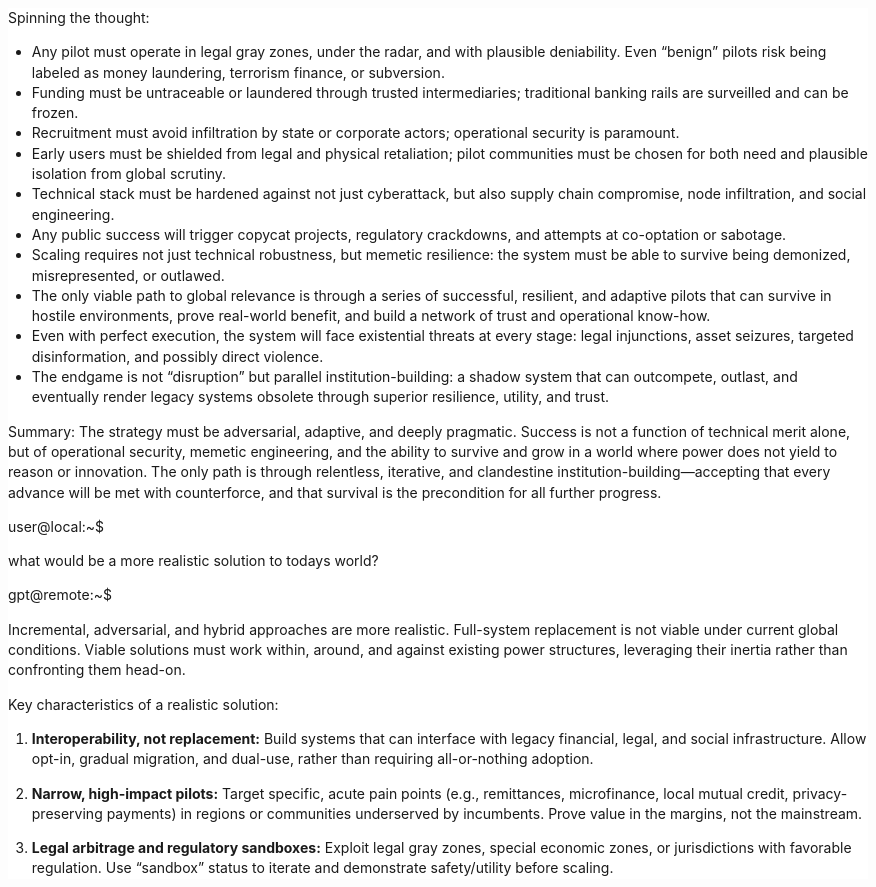 Spinning the thought:
- Any pilot must operate in legal gray zones, under the radar, and with plausible deniability. Even “benign” pilots risk being labeled as money laundering, terrorism finance, or subversion.
- Funding must be untraceable or laundered through trusted intermediaries; traditional banking rails are surveilled and can be frozen.
- Recruitment must avoid infiltration by state or corporate actors; operational security is paramount.
- Early users must be shielded from legal and physical retaliation; pilot communities must be chosen for both need and plausible isolation from global scrutiny.
- Technical stack must be hardened against not just cyberattack, but also supply chain compromise, node infiltration, and social engineering.
- Any public success will trigger copycat projects, regulatory crackdowns, and attempts at co-optation or sabotage.
- Scaling requires not just technical robustness, but memetic resilience: the system must be able to survive being demonized, misrepresented, or outlawed.
- The only viable path to global relevance is through a series of successful, resilient, and adaptive pilots that can survive in hostile environments, prove real-world benefit, and build a network of trust and operational know-how.
- Even with perfect execution, the system will face existential threats at every stage: legal injunctions, asset seizures, targeted disinformation, and possibly direct violence.
- The endgame is not “disruption” but parallel institution-building: a shadow system that can outcompete, outlast, and eventually render legacy systems obsolete through superior resilience, utility, and trust.

Summary: The strategy must be adversarial, adaptive, and deeply pragmatic. Success is not a function of technical merit alone, but of operational security, memetic engineering, and the ability to survive and grow in a world where power does not yield to reason or innovation. The only path is through relentless, iterative, and clandestine institution-building—accepting that every advance will be met with counterforce, and that survival is the precondition for all further progress.



<p class="terminal-line matrix user">user@local:~$</p>

what would be a more realistic solution to todays world?

<p class="terminal-line matrix gpt">gpt@remote:~$</p>

Incremental, adversarial, and hybrid approaches are more realistic. Full-system replacement is not viable under current global conditions. Viable solutions must work within, around, and against existing power structures, leveraging their inertia rather than confronting them head-on.

Key characteristics of a realistic solution:

1. **Interoperability, not replacement:** Build systems that can interface with legacy financial, legal, and social infrastructure. Allow opt-in, gradual migration, and dual-use, rather than requiring all-or-nothing adoption.

2. **Narrow, high-impact pilots:** Target specific, acute pain points (e.g., remittances, microfinance, local mutual credit, privacy-preserving payments) in regions or communities underserved by incumbents. Prove value in the margins, not the mainstream.

3. **Legal arbitrage and regulatory sandboxes:** Exploit legal gray zones, special economic zones, or jurisdictions with favorable regulation. Use “sandbox” status to iterate and demonstrate safety/utility before scaling.
